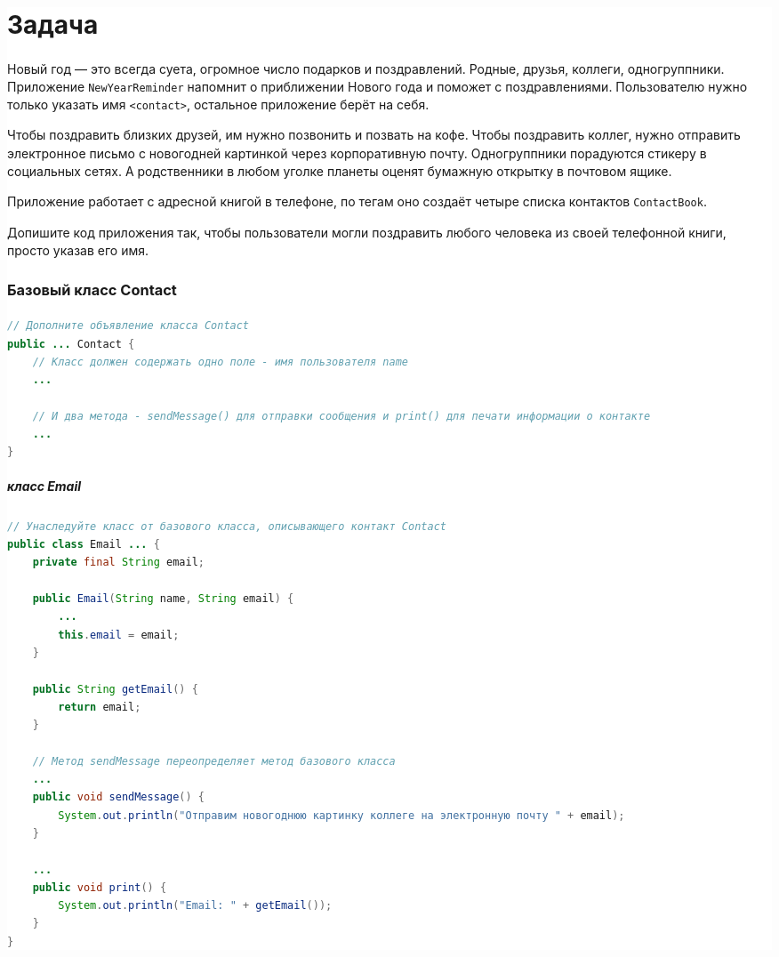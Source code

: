 # Задача

Новый год — это всегда суета, огромное число подарков и поздравлений. Родные, друзья, коллеги, одногруппники.
Приложение `NewYearReminder` напомнит о приближении Нового года и поможет с поздравлениями. Пользователю нужно только
указать имя `<contact>`, остальное приложение берёт на себя.

Чтобы поздравить близких друзей, им нужно позвонить и позвать на кофе. Чтобы поздравить коллег, нужно отправить
электронное письмо с новогодней картинкой через корпоративную почту. Одногруппники порадуются стикеру в социальных
сетях. А родственники в любом уголке планеты оценят бумажную открытку в почтовом ящике.

Приложение работает с адресной книгой в телефоне, по тегам оно создаёт четыре списка контактов `ContactBook`.

Допишите код приложения так, чтобы пользователи могли поздравить любого человека из своей телефонной книги, просто
указав его имя.

### Базовый класс Contact

```java
// Дополните объявление класса Contact
public ... Contact {
    // Класс должен содержать одно поле - имя пользователя name
    ...

    // И два метода - sendMessage() для отправки сообщения и print() для печати информации о контакте
    ...
}
```

##### класс Email

```java
// Унаследуйте класс от базового класса, описывающего контакт Contact
public class Email ... {
    private final String email;
    
    public Email(String name, String email) {
        ...
        this.email = email;
    }
    
    public String getEmail() {
        return email;
    }
    
    // Метод sendMessage переопределяет метод базового класса
    ...
    public void sendMessage() {
        System.out.println("Отправим новогоднюю картинку коллеге на электронную почту " + email);
    }
        
    ...
    public void print() {
        System.out.println("Email: " + getEmail());
    }
}
```
